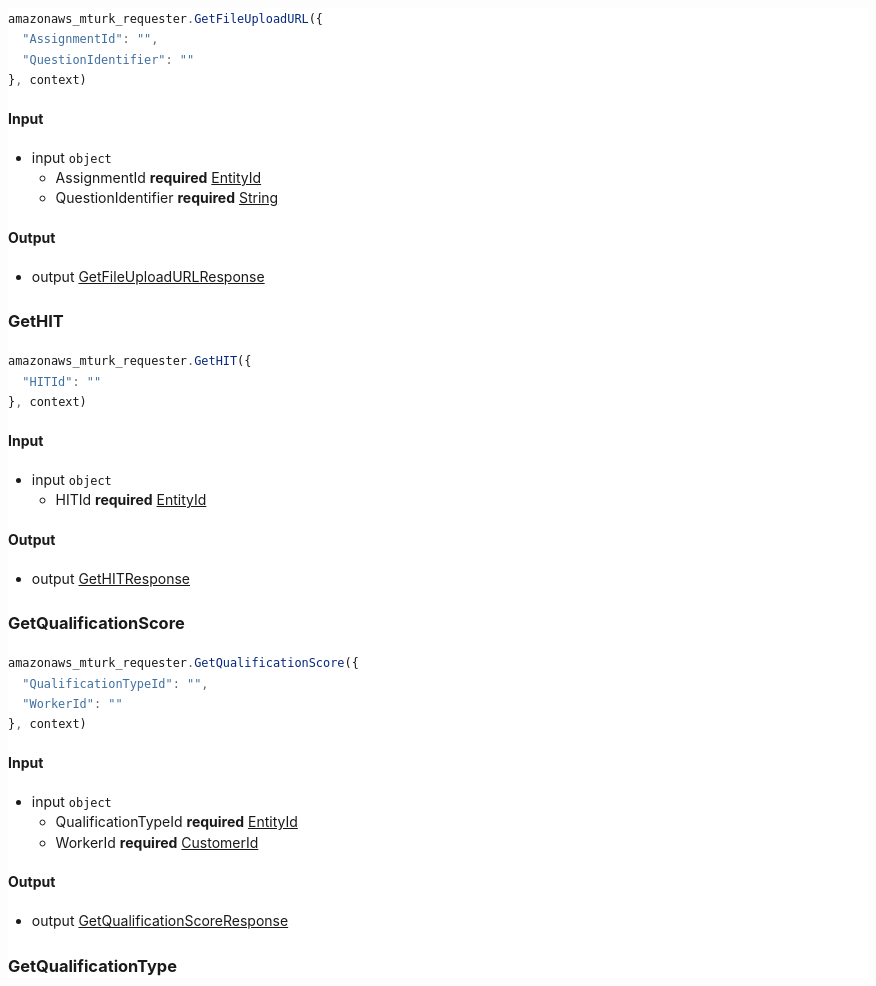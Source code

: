 

```js
amazonaws_mturk_requester.GetFileUploadURL({
  "AssignmentId": "",
  "QuestionIdentifier": ""
}, context)
```

#### Input
* input `object`
  * AssignmentId **required** [EntityId](#entityid)
  * QuestionIdentifier **required** [String](#string)

#### Output
* output [GetFileUploadURLResponse](#getfileuploadurlresponse)

### GetHIT



```js
amazonaws_mturk_requester.GetHIT({
  "HITId": ""
}, context)
```

#### Input
* input `object`
  * HITId **required** [EntityId](#entityid)

#### Output
* output [GetHITResponse](#gethitresponse)

### GetQualificationScore



```js
amazonaws_mturk_requester.GetQualificationScore({
  "QualificationTypeId": "",
  "WorkerId": ""
}, context)
```

#### Input
* input `object`
  * QualificationTypeId **required** [EntityId](#entityid)
  * WorkerId **required** [CustomerId](#customerid)

#### Output
* output [GetQualificationScoreResponse](#getqualificationscoreresponse)

### GetQualificationType

